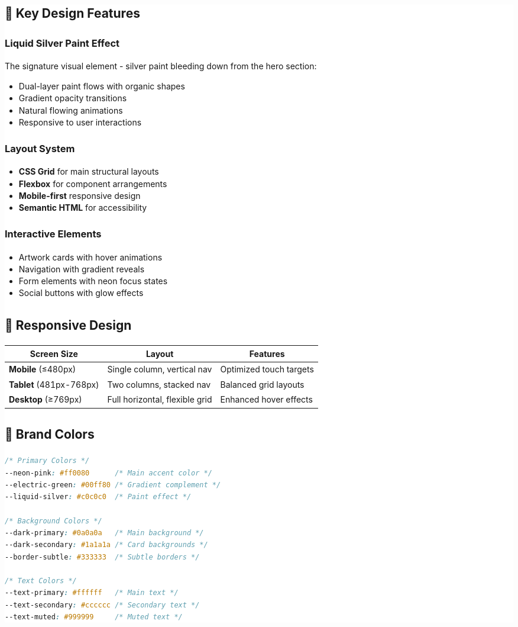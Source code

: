 ## 🎯 Key Design Features

### Liquid Silver Paint Effect
The signature visual element - silver paint bleeding down from the hero section:
- Dual-layer paint flows with organic shapes
- Gradient opacity transitions
- Natural flowing animations
- Responsive to user interactions

### Layout System
- **CSS Grid** for main structural layouts
- **Flexbox** for component arrangements
- **Mobile-first** responsive design
- **Semantic HTML** for accessibility

### Interactive Elements
- Artwork cards with hover animations
- Navigation with gradient reveals
- Form elements with neon focus states
- Social buttons with glow effects

## 📱 Responsive Design

| Screen Size | Layout | Features |
|-------------|--------|----------|
| **Mobile** (≤480px) | Single column, vertical nav | Optimized touch targets |
| **Tablet** (481px-768px) | Two columns, stacked nav | Balanced grid layouts |
| **Desktop** (≥769px) | Full horizontal, flexible grid | Enhanced hover effects |

## 🎨 Brand Colors

```css
/* Primary Colors */
--neon-pink: #ff0080      /* Main accent color */
--electric-green: #00ff80 /* Gradient complement */
--liquid-silver: #c0c0c0  /* Paint effect */

/* Background Colors */
--dark-primary: #0a0a0a   /* Main background */
--dark-secondary: #1a1a1a /* Card backgrounds */
--border-subtle: #333333  /* Subtle borders */

/* Text Colors */
--text-primary: #ffffff   /* Main text */
--text-secondary: #cccccc /* Secondary text */
--text-muted: #999999     /* Muted text */
```
